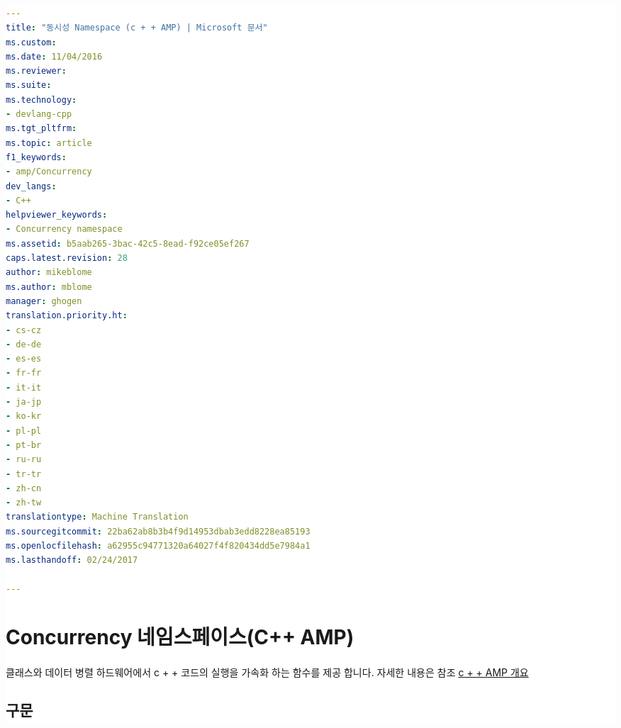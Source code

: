 ```yaml
---
title: "동시성 Namespace (c + + AMP) | Microsoft 문서"
ms.custom: 
ms.date: 11/04/2016
ms.reviewer: 
ms.suite: 
ms.technology:
- devlang-cpp
ms.tgt_pltfrm: 
ms.topic: article
f1_keywords:
- amp/Concurrency
dev_langs:
- C++
helpviewer_keywords:
- Concurrency namespace
ms.assetid: b5aab265-3bac-42c5-8ead-f92ce05ef267
caps.latest.revision: 28
author: mikeblome
ms.author: mblome
manager: ghogen
translation.priority.ht:
- cs-cz
- de-de
- es-es
- fr-fr
- it-it
- ja-jp
- ko-kr
- pl-pl
- pt-br
- ru-ru
- tr-tr
- zh-cn
- zh-tw
translationtype: Machine Translation
ms.sourcegitcommit: 22ba62ab8b3b4f9d14953dbab3edd8228ea85193
ms.openlocfilehash: a62955c94771320a64027f4f820434dd5e7984a1
ms.lasthandoff: 02/24/2017

---
```

# <a name="concurrency-namespace-c-amp"></a>Concurrency 네임스페이스(C++ AMP)
클래스와 데이터 병렬 하드웨어에서 c + + 코드의 실행을 가속화 하는 함수를 제공 합니다. 자세한 내용은 참조 [c + + AMP 개요](../cpp-amp-overview.md)  
  
## <a name="syntax"></a>구문  
  